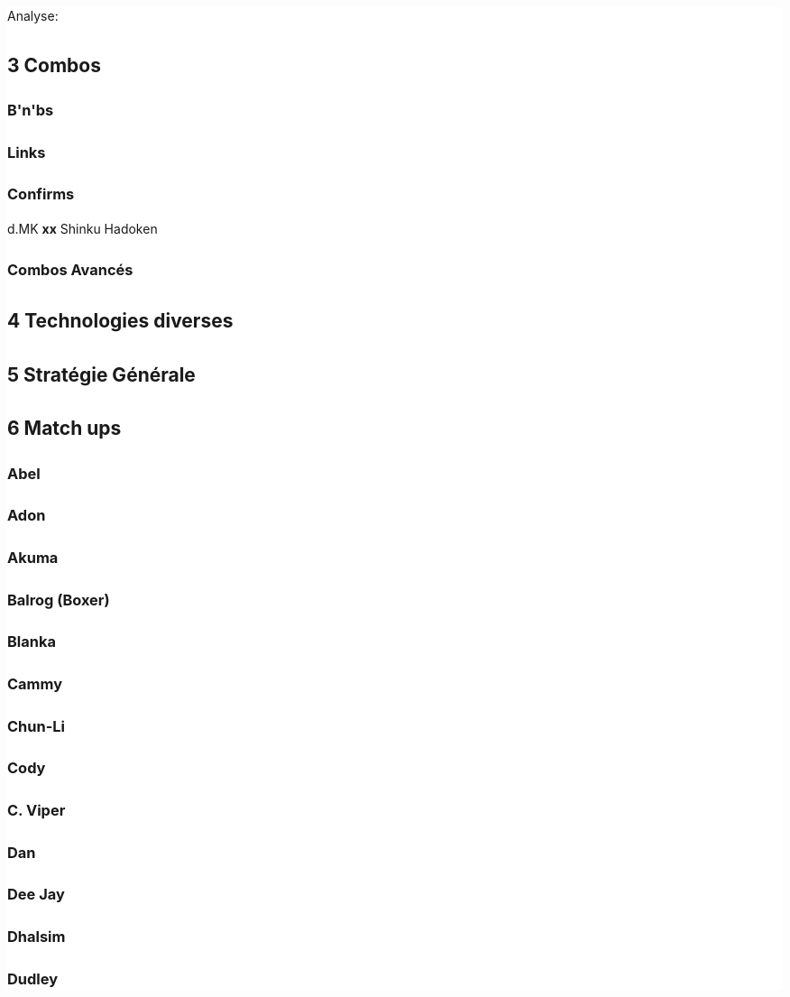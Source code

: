Analyse:

## 3 Combos

### B'n'bs

### Links

### Confirms

d.MK **xx** Shinku Hadoken

### Combos Avancés

## 4 Technologies diverses

## 5 Stratégie Générale

## 6 Match ups

### Abel

### Adon

### Akuma

### Balrog (Boxer)

### Blanka

### Cammy

### Chun-Li

### Cody

### C. Viper

### Dan

### Dee Jay

### Dhalsim

### Dudley
